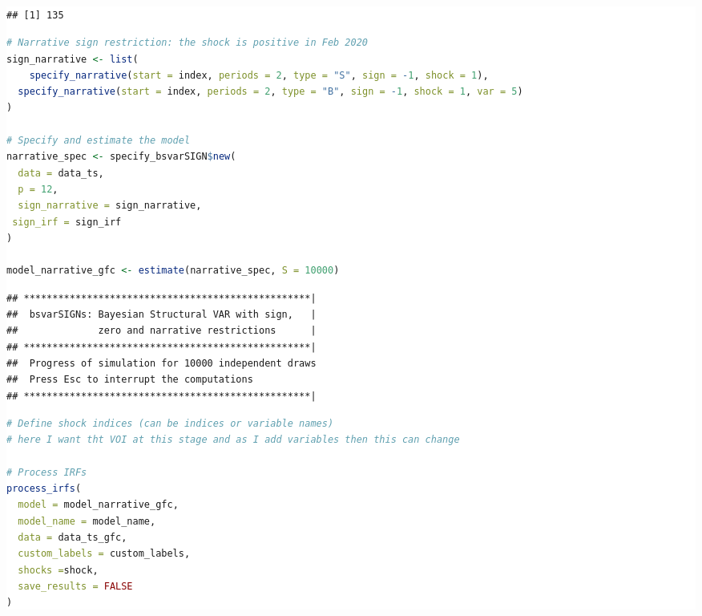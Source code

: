     ## [1] 135

``` r
# Narrative sign restriction: the shock is positive in Feb 2020
sign_narrative <- list(
    specify_narrative(start = index, periods = 2, type = "S", sign = -1, shock = 1),
  specify_narrative(start = index, periods = 2, type = "B", sign = -1, shock = 1, var = 5)
)

# Specify and estimate the model
narrative_spec <- specify_bsvarSIGN$new(
  data = data_ts,
  p = 12,
  sign_narrative = sign_narrative,
 sign_irf = sign_irf
)

model_narrative_gfc <- estimate(narrative_spec, S = 10000)
```

    ## **************************************************|
    ##  bsvarSIGNs: Bayesian Structural VAR with sign,   |
    ##              zero and narrative restrictions      |
    ## **************************************************|
    ##  Progress of simulation for 10000 independent draws
    ##  Press Esc to interrupt the computations
    ## **************************************************|

``` r
# Define shock indices (can be indices or variable names)
# here I want tht VOI at this stage and as I add variables then this can change

# Process IRFs
process_irfs(
  model = model_narrative_gfc,
  model_name = model_name,
  data = data_ts_gfc,
  custom_labels = custom_labels,
  shocks =shock,
  save_results = FALSE
)
```
